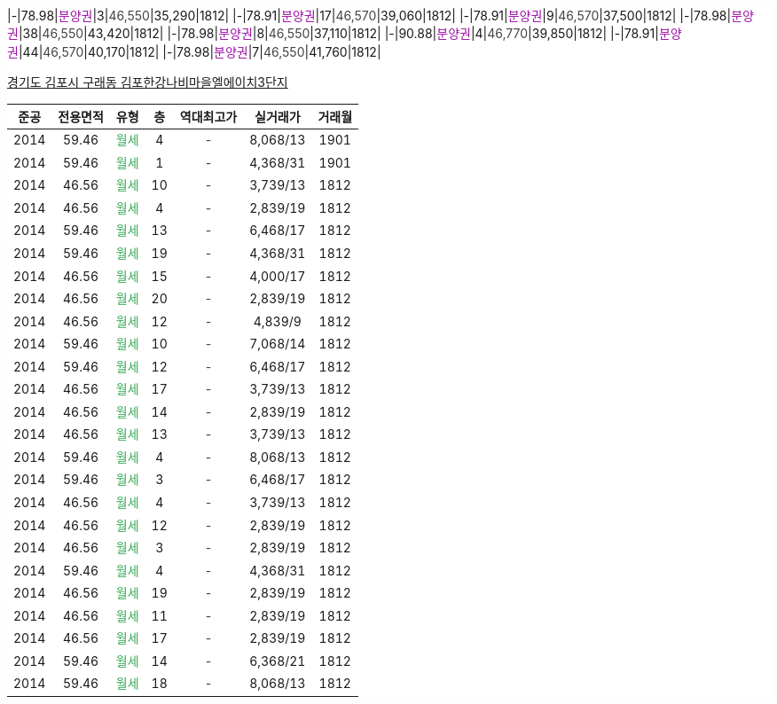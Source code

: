 |-|78.98|<span style="color:#9C11A5">분양권</span>|3|<span style="color:#444444">46,550</span>|35,290|1812|
|-|78.91|<span style="color:#9C11A5">분양권</span>|17|<span style="color:#444444">46,570</span>|39,060|1812|
|-|78.91|<span style="color:#9C11A5">분양권</span>|9|<span style="color:#444444">46,570</span>|37,500|1812|
|-|78.98|<span style="color:#9C11A5">분양권</span>|38|<span style="color:#444444">46,550</span>|43,420|1812|
|-|78.98|<span style="color:#9C11A5">분양권</span>|8|<span style="color:#444444">46,550</span>|37,110|1812|
|-|90.88|<span style="color:#9C11A5">분양권</span>|4|<span style="color:#444444">46,770</span>|39,850|1812|
|-|78.91|<span style="color:#9C11A5">분양권</span>|44|<span style="color:#444444">46,570</span>|40,170|1812|
|-|78.98|<span style="color:#9C11A5">분양권</span>|7|<span style="color:#444444">46,550</span>|41,760|1812|

[경기도 김포시 구래동 김포한강나비마을엘에이치3단지](https://search.naver.com/search.naver?query=%EA%B2%BD%EA%B8%B0%EB%8F%84+%EA%B9%80%ED%8F%AC%EC%8B%9C+%EA%B5%AC%EB%9E%98%EB%8F%99+%EA%B9%80%ED%8F%AC%ED%95%9C%EA%B0%95%EB%82%98%EB%B9%84%EB%A7%88%EC%9D%84%EC%97%98%EC%97%90%EC%9D%B4%EC%B9%983%EB%8B%A8%EC%A7%80)

|준공|전용면적|유형|층|역대최고가|실거래가|거래월|
|:---:|:---:|:---:|:---:|:---:|:---:|:---:|
|2014|59.46|<span style="color:#34a853">월세</span>|4|<span style="color:#444444">-</span>|8,068/13|1901|
|2014|59.46|<span style="color:#34a853">월세</span>|1|<span style="color:#444444">-</span>|4,368/31|1901|
|2014|46.56|<span style="color:#34a853">월세</span>|10|<span style="color:#444444">-</span>|3,739/13|1812|
|2014|46.56|<span style="color:#34a853">월세</span>|4|<span style="color:#444444">-</span>|2,839/19|1812|
|2014|59.46|<span style="color:#34a853">월세</span>|13|<span style="color:#444444">-</span>|6,468/17|1812|
|2014|59.46|<span style="color:#34a853">월세</span>|19|<span style="color:#444444">-</span>|4,368/31|1812|
|2014|46.56|<span style="color:#34a853">월세</span>|15|<span style="color:#444444">-</span>|4,000/17|1812|
|2014|46.56|<span style="color:#34a853">월세</span>|20|<span style="color:#444444">-</span>|2,839/19|1812|
|2014|46.56|<span style="color:#34a853">월세</span>|12|<span style="color:#444444">-</span>|4,839/9|1812|
|2014|59.46|<span style="color:#34a853">월세</span>|10|<span style="color:#444444">-</span>|7,068/14|1812|
|2014|59.46|<span style="color:#34a853">월세</span>|12|<span style="color:#444444">-</span>|6,468/17|1812|
|2014|46.56|<span style="color:#34a853">월세</span>|17|<span style="color:#444444">-</span>|3,739/13|1812|
|2014|46.56|<span style="color:#34a853">월세</span>|14|<span style="color:#444444">-</span>|2,839/19|1812|
|2014|46.56|<span style="color:#34a853">월세</span>|13|<span style="color:#444444">-</span>|3,739/13|1812|
|2014|59.46|<span style="color:#34a853">월세</span>|4|<span style="color:#444444">-</span>|8,068/13|1812|
|2014|59.46|<span style="color:#34a853">월세</span>|3|<span style="color:#444444">-</span>|6,468/17|1812|
|2014|46.56|<span style="color:#34a853">월세</span>|4|<span style="color:#444444">-</span>|3,739/13|1812|
|2014|46.56|<span style="color:#34a853">월세</span>|12|<span style="color:#444444">-</span>|2,839/19|1812|
|2014|46.56|<span style="color:#34a853">월세</span>|3|<span style="color:#444444">-</span>|2,839/19|1812|
|2014|59.46|<span style="color:#34a853">월세</span>|4|<span style="color:#444444">-</span>|4,368/31|1812|
|2014|46.56|<span style="color:#34a853">월세</span>|19|<span style="color:#444444">-</span>|2,839/19|1812|
|2014|46.56|<span style="color:#34a853">월세</span>|11|<span style="color:#444444">-</span>|2,839/19|1812|
|2014|46.56|<span style="color:#34a853">월세</span>|17|<span style="color:#444444">-</span>|2,839/19|1812|
|2014|59.46|<span style="color:#34a853">월세</span>|14|<span style="color:#444444">-</span>|6,368/21|1812|
|2014|59.46|<span style="color:#34a853">월세</span>|18|<span style="color:#444444">-</span>|8,068/13|1812|
